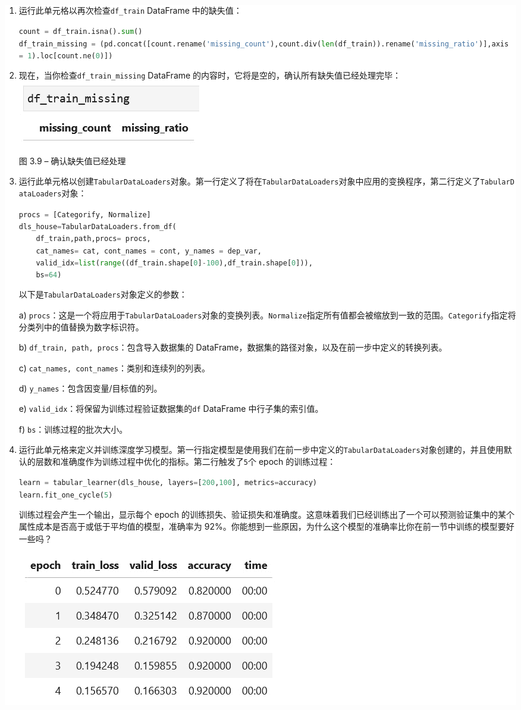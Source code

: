 1.  运行此单元格以再次检查`df_train` DataFrame 中的缺失值：

    ```py
    count = df_train.isna().sum()
    df_train_missing = (pd.concat([count.rename('missing_count'),count.div(len(df_train)).rename('missing_ratio')],axis = 1).loc[count.ne(0)])
    ```

1.  现在，当你检查`df_train_missing` DataFrame 的内容时，它将是空的，确认所有缺失值已经处理完毕：![图 3.9 – 确认缺失值已经处理    ](img/B16216_03_09.jpg)

    图 3.9 – 确认缺失值已经处理

1.  运行此单元格以创建`TabularDataLoaders`对象。第一行定义了将在`TabularDataLoaders`对象中应用的变换程序，第二行定义了`TabularDataLoaders`对象：

    ```py
    procs = [Categorify, Normalize]
    dls_house=TabularDataLoaders.from_df(
        df_train,path,procs= procs,
        cat_names= cat, cont_names = cont, y_names = dep_var, 
        valid_idx=list(range((df_train.shape[0]-100),df_train.shape[0])), 
        bs=64)
    ```

    以下是`TabularDataLoaders`对象定义的参数：

    a) `procs`：这是一个将应用于`TabularDataLoaders`对象的变换列表。`Normalize`指定所有值都会被缩放到一致的范围。`Categorify`指定将分类列中的值替换为数字标识符。

    b) `df_train, path, procs`：包含导入数据集的 DataFrame，数据集的路径对象，以及在前一步中定义的转换列表。

    c) `cat_names, cont_names`：类别和连续列的列表。

    d) `y_names`：包含因变量/目标值的列。

    e) `valid_idx`：将保留为训练过程验证数据集的`df` DataFrame 中行子集的索引值。

    f) `bs`：训练过程的批次大小。

1.  运行此单元格来定义并训练深度学习模型。第一行指定模型是使用我们在前一步中定义的`TabularDataLoaders`对象创建的，并且使用默认的层数和准确度作为训练过程中优化的指标。第二行触发了`5`个 epoch 的训练过程：

    ```py
    learn = tabular_learner(dls_house, layers=[200,100], metrics=accuracy)
    learn.fit_one_cycle(5)
    ```

    训练过程会产生一个输出，显示每个 epoch 的训练损失、验证损失和准确度。这意味着我们已经训练出了一个可以预测验证集中的某个属性成本是否高于或低于平均值的模型，准确率为 92%。你能想到一些原因，为什么这个模型的准确率比你在前一节中训练的模型要好一些吗？

    ![图 3.10 – 在非精选数据集上训练的结果    ](img/B16216_03_10.jpg)
